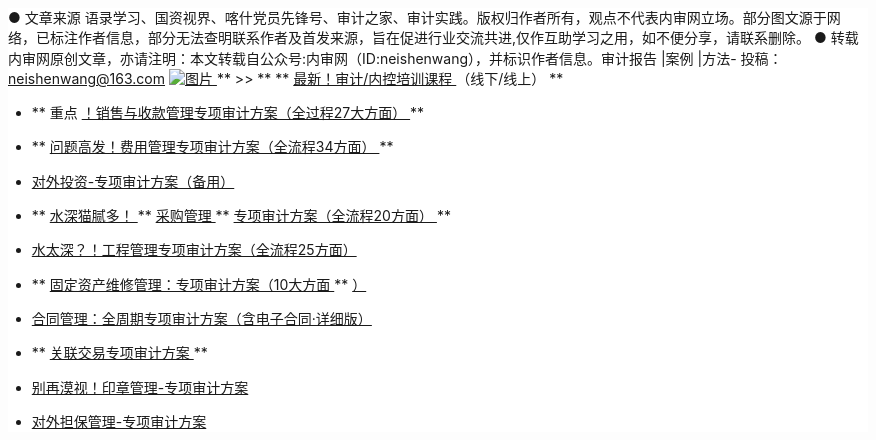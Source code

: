 ● 文章来源
语录学习、国资视界、喀什党员先锋号、审计之家、审计实践。版权归作者所有，观点不代表内审网立场。部分图文源于网络，已标注作者信息，部分无法查明联系作者及首发来源，旨在促进行业交流共进,仅作互助学习之用，如不便分享，请联系删除。
● 转载内审网原创文章，亦请注明：本文转载自公众号:内审网（ID:neishenwang），并标识作者信息。审计报告 |案例 |方法-
投稿：neishenwang@163.com  [
![图片](https://mmbiz.qpic.cn/mmbiz_png/OphficJUUiaJ433px1ia4MXEyzVZ0tajcG985RPBUW3tBvltpCd84lBReicdR7PuZkbMX1AdhKj2wicYuD3Q6btt8JQ/640?wx_fmt=other&from=appmsg&wxfrom=5&wx_lazy=1&wx_co=1&tp=webp)
](https://mp.weixin.qq.com/s?__biz=MzIxMTM3ODE1OQ==&mid=2247513568&idx=2&sn=e4ceb4b3ff7dd94a2bb2e7a1a8cd24b3&scene=21#wechat_redirect)
** >> ** ** [ 最新！审计/内控培训课程
](http://mp.weixin.qq.com/s?__biz=MzIxMTM3ODE1OQ==&mid=2247510759&idx=1&sn=20cab0c1b2d3d386c552ef7dfe7b0a94&chksm=9754a067a02329710887bc4c18fa43487618579b80e3ce7e6bb8a07d9a480f462a7a7456573f&scene=21#wechat_redirect)
（线下/线上）  **

  * ** 重点  [ ！销售与收款管理专项审计方案（全过程27大方面）  ](http://mp.weixin.qq.com/s?__biz=MzIxMTM3ODE1OQ==&mid=2247512049&idx=1&sn=db3fea4dbf6105c9837ecbc464c3ef49&chksm=9754a571a0232c670f87245437c234ae3ec859b4d651465c509fa7cd23c0f8a7e13a75025d53&scene=21#wechat_redirect) **

  * ** [ 问题高发！费用管理专项审计方案（全流程34方面）  ](https://mp.weixin.qq.com/s?__biz=MzIxMTM3ODE1OQ==&mid=2247513381&idx=1&sn=0def3e61660487528def62c466537537&scene=21#wechat_redirect) **

  * [ 对外投资-专项审计方案（备用）  ](http://mp.weixin.qq.com/s?__biz=MzIxMTM3ODE1OQ==&mid=2247507501&idx=1&sn=957eba1bc8b78a9e0e8e99709bf1e608&chksm=9754d4ada0235dbb16aca709de3741458013c8a368889f19928da917c05281a796ccc384978b&scene=21#wechat_redirect)
  * ** [ 水深猫腻多！  ](http://mp.weixin.qq.com/s?__biz=MzIxMTM3ODE1OQ==&mid=2247511916&idx=1&sn=54671d1cb744b71dc2a58067e74b4f83&chksm=9754a5eca0232cfac6d5c7bfec8b84858371184f65598009f752382a248dedce94dd7a68b304&scene=21#wechat_redirect) ** [ 采购管理  ](http://mp.weixin.qq.com/s?__biz=MzIxMTM3ODE1OQ==&mid=2247511916&idx=1&sn=54671d1cb744b71dc2a58067e74b4f83&chksm=9754a5eca0232cfac6d5c7bfec8b84858371184f65598009f752382a248dedce94dd7a68b304&scene=21#wechat_redirect) ** [ 专项审计方案（全流程20方面）  ](http://mp.weixin.qq.com/s?__biz=MzIxMTM3ODE1OQ==&mid=2247511916&idx=1&sn=54671d1cb744b71dc2a58067e74b4f83&chksm=9754a5eca0232cfac6d5c7bfec8b84858371184f65598009f752382a248dedce94dd7a68b304&scene=21#wechat_redirect) **
  * [ 水太深？！工程管理专项审计方案（全流程25方面）  ](https://mp.weixin.qq.com/s?__biz=MzIxMTM3ODE1OQ==&mid=2247512677&idx=1&sn=64e9e169815d11e810ac14ec5c989df7&scene=21#wechat_redirect)   

  * ** [ 固定资产维修管理：专项审计方案（10大方面  ](http://mp.weixin.qq.com/s?__biz=MzIxMTM3ODE1OQ==&mid=2247511323&idx=1&sn=4a690dcd693ba693aec92b97bc6d09e3&chksm=9754a79ba0232e8dfaf611ad451d69b4619efc5e07269f5dc67f536791f4e3086522d1cb3f46&scene=21#wechat_redirect) ** [ ）  ](http://mp.weixin.qq.com/s?__biz=MzIxMTM3ODE1OQ==&mid=2247511323&idx=1&sn=4a690dcd693ba693aec92b97bc6d09e3&chksm=9754a79ba0232e8dfaf611ad451d69b4619efc5e07269f5dc67f536791f4e3086522d1cb3f46&scene=21#wechat_redirect)
  * [ 合同管理：全周期专项审计方案（含电子合同·详细版）  ](http://mp.weixin.qq.com/s?__biz=MzIxMTM3ODE1OQ==&mid=2247511399&idx=1&sn=b0c7be7f298b9a5fc7547ac63680faf2&chksm=9754a7e7a0232ef1ec285ce429e7c9f0d3e74625c931c0be56f63084f826ae2cbb469987aeef&scene=21#wechat_redirect)   

  * ** [ 关联交易专项审计方案  ](http://mp.weixin.qq.com/s?__biz=MzIxMTM3ODE1OQ==&mid=2247508469&idx=2&sn=cd40e6c2a20fdad6bfd62fc97c3591a9&chksm=9754ab75a0232263a3e46f978ad3f1f507460bba8a0c2f5ce0fae3a0e973e0f690a1c55d100e&scene=21#wechat_redirect) **   

  * [ 别再漠视！印章管理-专项审计方案  ](http://mp.weixin.qq.com/s?__biz=MzIxMTM3ODE1OQ==&mid=2247507924&idx=1&sn=5aa3028f90b865663ef34b6002a7121c&chksm=9754d554a0235c429e5e2d3752f71193209aa007ee57f2966facface0b8642d87b7d47acaf8e&scene=21#wechat_redirect)
  * [ 对外担保管理-专项审计方案  ](http://mp.weixin.qq.com/s?__biz=MzIxMTM3ODE1OQ==&mid=2247508115&idx=2&sn=26ca29cee8507e601f2c6daa2332d78e&chksm=9754aa13a0232305ba1c36dbbd6ee20ab380db6ce50fdc0b376b1c4223de4ce3b3a2fdefebd2&scene=21#wechat_redirect)   
